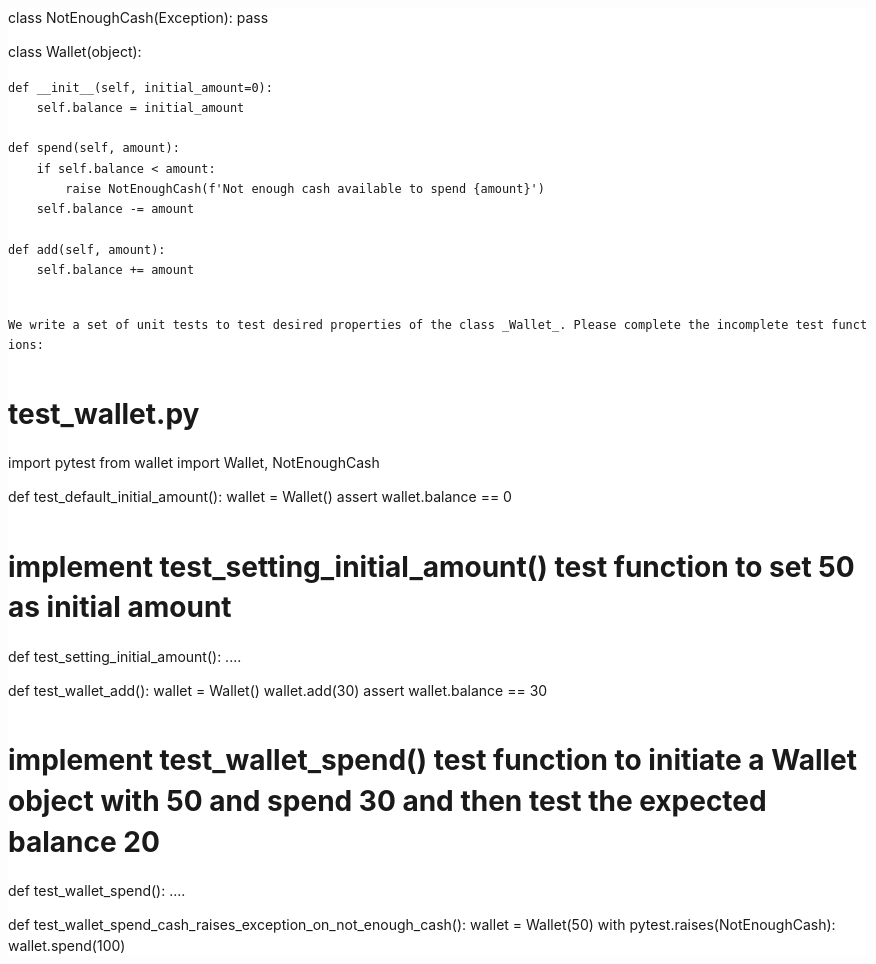 class NotEnoughCash(Exception):
    pass

class Wallet(object):

    def __init__(self, initial_amount=0):
        self.balance = initial_amount

    def spend(self, amount):
        if self.balance < amount:
            raise NotEnoughCash(f'Not enough cash available to spend {amount}')
        self.balance -= amount

    def add(self, amount):
        self.balance += amount

```

We write a set of unit tests to test desired properties of the class _Wallet_. Please complete the incomplete test functions:

```
# test_wallet.py

import pytest
from wallet import Wallet, NotEnoughCash


def test_default_initial_amount():
    wallet = Wallet()
    assert wallet.balance == 0

# implement test_setting_initial_amount() test function to set 50 as initial amount
def test_setting_initial_amount():
    ....

def test_wallet_add():
    wallet = Wallet()
    wallet.add(30)
    assert wallet.balance == 30
    
# implement test_wallet_spend() test function to initiate a Wallet object with 50 and spend 30 and then test the expected balance 20
def test_wallet_spend():
    ....

def test_wallet_spend_cash_raises_exception_on_not_enough_cash():
    wallet = Wallet(50)
    with pytest.raises(NotEnoughCash):
        wallet.spend(100)
